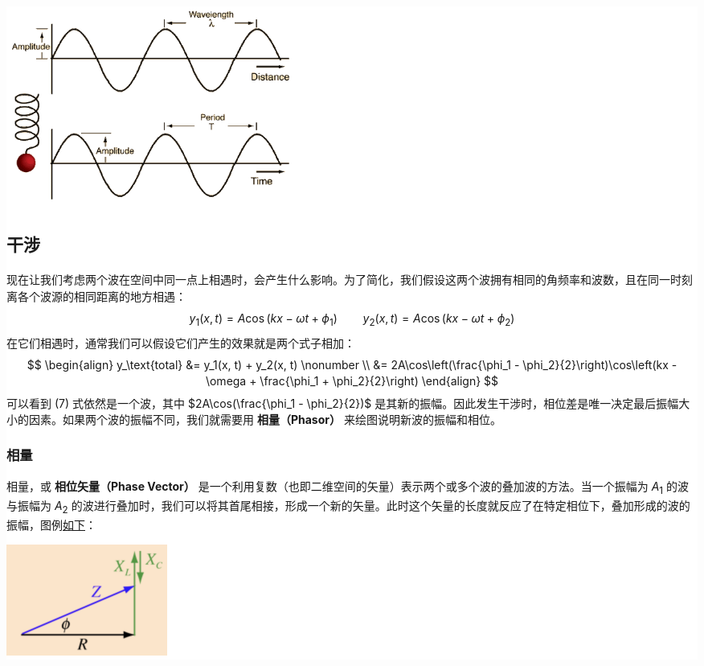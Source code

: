 <img src="graphs/qp-1.png" alt="qp-1" style="zoom:70%;" />

## 干涉

现在让我们考虑两个波在空间中同一点上相遇时，会产生什么影响。为了简化，我们假设这两个波拥有相同的角频率和波数，且在同一时刻离各个波源的相同距离的地方相遇：
$$
y_1(x, t) = A\cos(kx - \omega t + \phi_1) \qquad y_2(x, t) = A\cos(kx - \omega t + \phi_2)
$$
在它们相遇时，通常我们可以假设它们产生的效果就是两个式子相加：
$$
\begin{align}
y_\text{total} &= y_1(x, t) + y_2(x, t) \nonumber \\
&= 2A\cos\left(\frac{\phi_1 - \phi_2}{2}\right)\cos\left(kx - \omega + \frac{\phi_1 + \phi_2}{2}\right)
\end{align}
$$
可以看到 (7) 式依然是一个波，其中 $2A\cos(\frac{\phi_1 - \phi_2}{2})$ 是其新的振幅。因此发生干涉时，相位差是唯一决定最后振幅大小的因素。如果两个波的振幅不同，我们就需要用 **相量（Phasor）** 来绘图说明新波的振幅和相位。

### 相量

相量，或 **相位矢量（Phase Vector）** 是一个利用复数（也即二维空间的矢量）表示两个或多个波的叠加波的方法。当一个振幅为 $A_1$ 的波与振幅为 $A_2$ 的波进行叠加时，我们可以将其首尾相接，形成一个新的矢量。此时这个矢量的长度就反应了在特定相位下，叠加形成的波的振幅，图例[如下][2]：

<img src="graphs/qp-2.png" alt="qp-2" style="zoom:50%;" />


[1]: http://hyperphysics.phy-astr.gsu.edu/hbase/Waves/funhar.html
[2]: http://hyperphysics.phy-astr.gsu.edu/hbase/electric/phase.html#c2